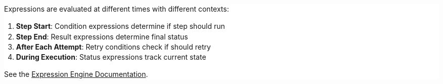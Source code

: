 Expressions are evaluated at different times with different contexts:

1. **Step Start**: Condition expressions determine if step should run
2. **Step End**: Result expressions determine final status
3. **After Each Attempt**: Retry conditions check if should retry
4. **During Execution**: Status expressions track current state

See the [Expression Engine Documentation](../../pkg/expressions/README.md).